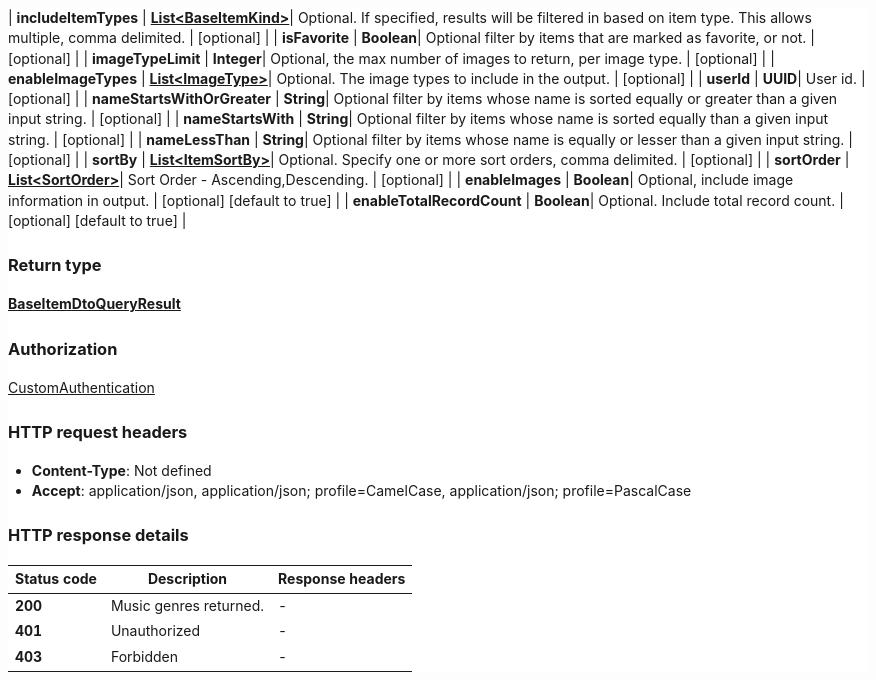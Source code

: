 | **includeItemTypes** | [**List&lt;BaseItemKind&gt;**](BaseItemKind.md)| Optional. If specified, results will be filtered in based on item type. This allows multiple, comma delimited. | [optional] |
| **isFavorite** | **Boolean**| Optional filter by items that are marked as favorite, or not. | [optional] |
| **imageTypeLimit** | **Integer**| Optional, the max number of images to return, per image type. | [optional] |
| **enableImageTypes** | [**List&lt;ImageType&gt;**](ImageType.md)| Optional. The image types to include in the output. | [optional] |
| **userId** | **UUID**| User id. | [optional] |
| **nameStartsWithOrGreater** | **String**| Optional filter by items whose name is sorted equally or greater than a given input string. | [optional] |
| **nameStartsWith** | **String**| Optional filter by items whose name is sorted equally than a given input string. | [optional] |
| **nameLessThan** | **String**| Optional filter by items whose name is equally or lesser than a given input string. | [optional] |
| **sortBy** | [**List&lt;ItemSortBy&gt;**](ItemSortBy.md)| Optional. Specify one or more sort orders, comma delimited. | [optional] |
| **sortOrder** | [**List&lt;SortOrder&gt;**](SortOrder.md)| Sort Order - Ascending,Descending. | [optional] |
| **enableImages** | **Boolean**| Optional, include image information in output. | [optional] [default to true] |
| **enableTotalRecordCount** | **Boolean**| Optional. Include total record count. | [optional] [default to true] |

### Return type

[**BaseItemDtoQueryResult**](BaseItemDtoQueryResult.md)

### Authorization

[CustomAuthentication](../README.md#CustomAuthentication)

### HTTP request headers

 - **Content-Type**: Not defined
 - **Accept**: application/json, application/json; profile=CamelCase, application/json; profile=PascalCase

### HTTP response details
| Status code | Description | Response headers |
|-------------|-------------|------------------|
| **200** | Music genres returned. |  -  |
| **401** | Unauthorized |  -  |
| **403** | Forbidden |  -  |

